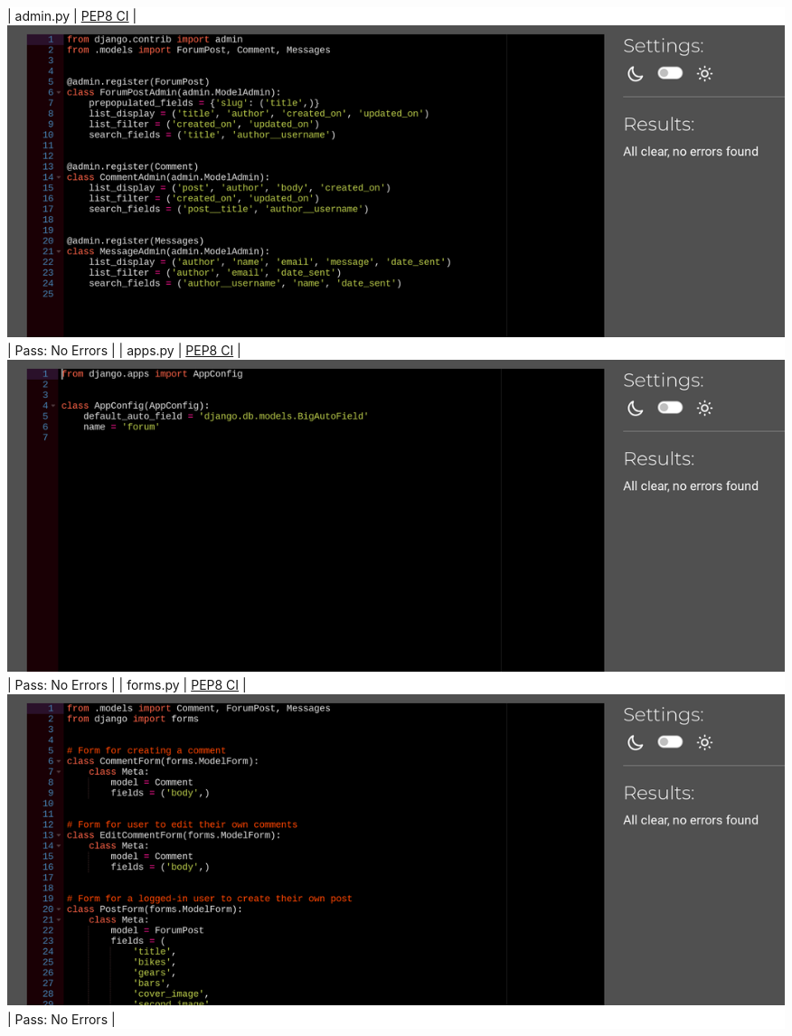 | admin.py | [PEP8 CI](https://pep8ci.herokuapp.com/https://raw.githubusercontent.com/dylankane/pedal/main/forum/admin.py) | ![screenshot](documentation/tests//py-validation-admin.png) | Pass: No Errors |
| apps.py | [PEP8 CI](https://pep8ci.herokuapp.com/https://raw.githubusercontent.com/dylankane/pedal/main/forum/apps.py) | ![screenshot](documentation/tests/py-validation-app.png) | Pass: No Errors |
| forms.py | [PEP8 CI](https://pep8ci.herokuapp.com/https://raw.githubusercontent.com/dylankane/pedal/main/forum/forms.py) | ![screenshot](documentation/tests/py-validation-forms.png) | Pass: No Errors |